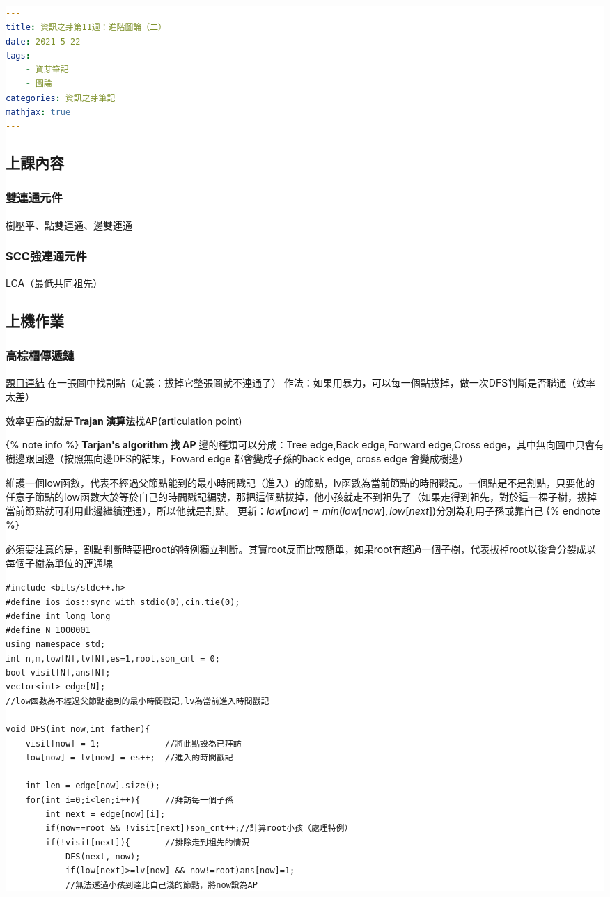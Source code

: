 ```yaml
---
title: 資訊之芽第11週：進階圖論（二）
date: 2021-5-22
tags: 
    - 資芽筆記
    - 圖論
categories: 資訊之芽筆記
mathjax: true
---
```


## 上課內容

### 雙連通元件
樹壓平、點雙連通、邊雙連通
### SCC強連通元件
LCA（最低共同祖先）


## 上機作業

### 高棕櫚傳遞鏈
[題目連結](https://neoj.sprout.tw/problem/183/)
在一張圖中找割點（定義：拔掉它整張圖就不連通了）
作法：如果用暴力，可以每一個點拔掉，做一次DFS判斷是否聯通（效率太差）

效率更高的就是**Trajan 演算法**找AP(articulation point)

{% note info %}
**Tarjan's algorithm 找 AP**
邊的種類可以分成：Tree edge,Back edge,Forward edge,Cross edge，其中無向圖中只會有樹邊跟回邊（按照無向邊DFS的結果，Foward edge 都會變成子孫的back edge, cross edge 會變成樹邊）

維護一個low函數，代表不經過父節點能到的最小時間戳記（進入）的節點，lv函數為當前節點的時間戳記。一個點是不是割點，只要他的任意子節點的low函數大於等於自己的時間戳記編號，那把這個點拔掉，他小孩就走不到祖先了（如果走得到祖先，對於這一棵子樹，拔掉當前節點就可利用此邊繼續連通），所以他就是割點。
更新：$low[now] = min(low[now],low[next])$分別為利用子孫或靠自己
{% endnote %}

必須要注意的是，割點判斷時要把root的特例獨立判斷。其實root反而比較簡單，如果root有超過一個子樹，代表拔掉root以後會分裂成以每個子樹為單位的連通塊
```cpp=
#include <bits/stdc++.h>
#define ios ios::sync_with_stdio(0),cin.tie(0);
#define int long long
#define N 1000001
using namespace std;
int n,m,low[N],lv[N],es=1,root,son_cnt = 0;
bool visit[N],ans[N];
vector<int> edge[N];
//low函數為不經過父節點能到的最小時間戳記,lv為當前進入時間戳記

void DFS(int now,int father){
    visit[now] = 1;             //將此點設為已拜訪
    low[now] = lv[now] = es++;  //進入的時間戳記
    
    int len = edge[now].size();
    for(int i=0;i<len;i++){     //拜訪每一個子孫
        int next = edge[now][i];
        if(now==root && !visit[next])son_cnt++;//計算root小孩（處理特例）
        if(!visit[next]){       //排除走到祖先的情況
            DFS(next, now);
            if(low[next]>=lv[now] && now!=root)ans[now]=1;
            //無法透過小孩到達比自己淺的節點，將now設為AP
```